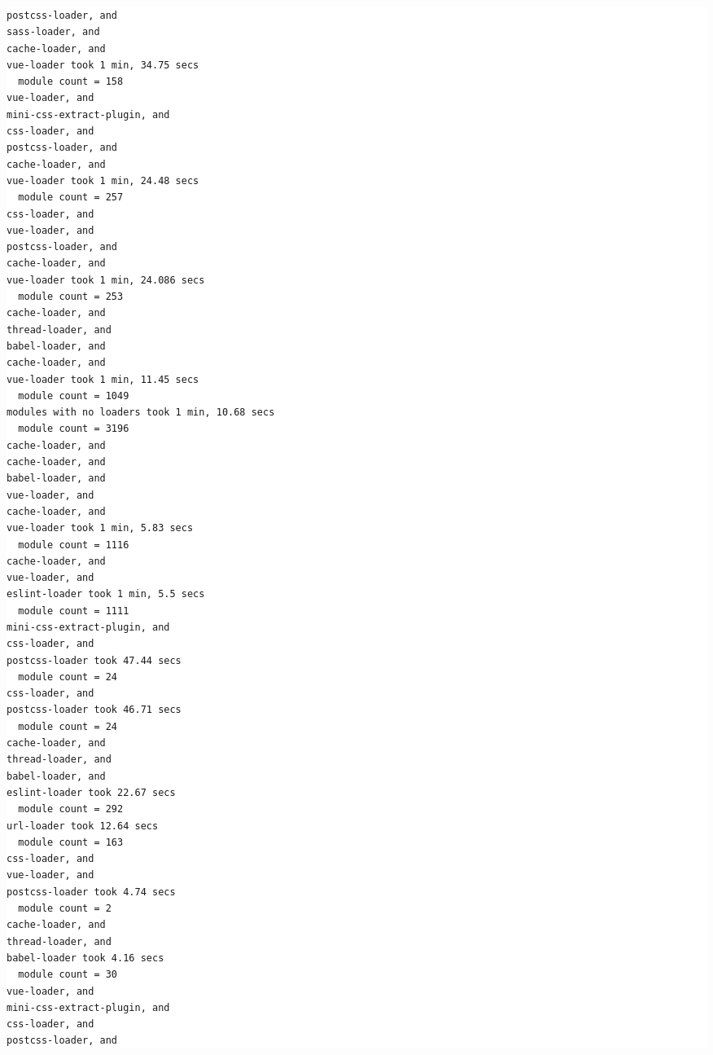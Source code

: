 ```sh
postcss-loader, and
sass-loader, and
cache-loader, and
vue-loader took 1 min, 34.75 secs
  module count = 158
vue-loader, and
mini-css-extract-plugin, and
css-loader, and
postcss-loader, and
cache-loader, and
vue-loader took 1 min, 24.48 secs
  module count = 257
css-loader, and
vue-loader, and
postcss-loader, and
cache-loader, and
vue-loader took 1 min, 24.086 secs
  module count = 253
cache-loader, and
thread-loader, and
babel-loader, and
cache-loader, and
vue-loader took 1 min, 11.45 secs
  module count = 1049
modules with no loaders took 1 min, 10.68 secs
  module count = 3196
cache-loader, and
cache-loader, and
babel-loader, and
vue-loader, and
cache-loader, and
vue-loader took 1 min, 5.83 secs
  module count = 1116
cache-loader, and
vue-loader, and
eslint-loader took 1 min, 5.5 secs
  module count = 1111
mini-css-extract-plugin, and
css-loader, and
postcss-loader took 47.44 secs
  module count = 24
css-loader, and
postcss-loader took 46.71 secs
  module count = 24
cache-loader, and
thread-loader, and
babel-loader, and
eslint-loader took 22.67 secs
  module count = 292
url-loader took 12.64 secs
  module count = 163
css-loader, and
vue-loader, and
postcss-loader took 4.74 secs
  module count = 2
cache-loader, and
thread-loader, and
babel-loader took 4.16 secs
  module count = 30
vue-loader, and
mini-css-extract-plugin, and
css-loader, and
postcss-loader, and
```